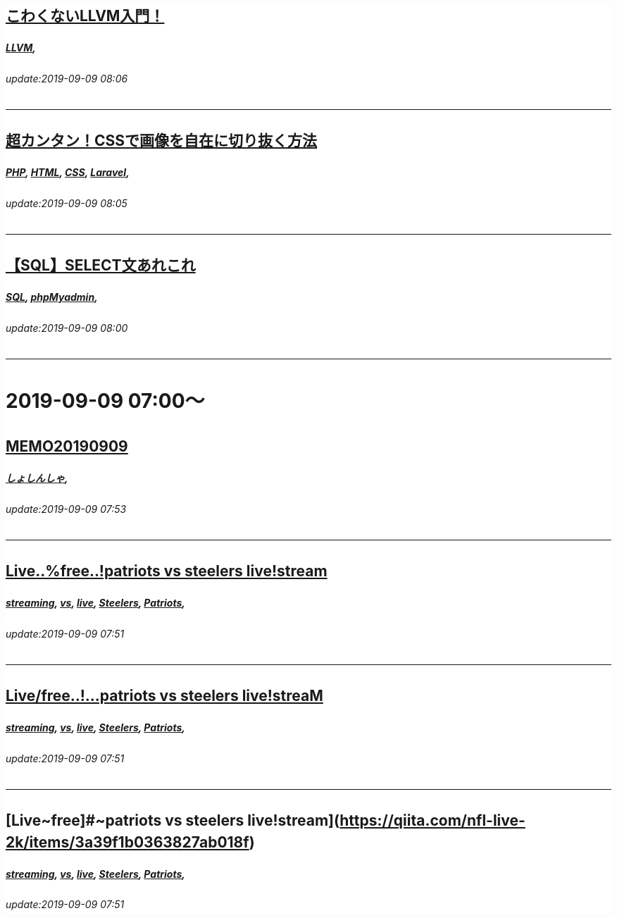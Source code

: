 ## [こわくないLLVM入門！](https://qiita.com/Anko_9801/items/df4475fecbddd0d91ccc)
##### [LLVM](https://qiita.com/tags/LLVM), 
###### update:2019-09-09 08:06
---
## [超カンタン！CSSで画像を自在に切り抜く方法](https://qiita.com/Hiroyuki-Hiroyuki/items/8a3875fde5561d96f2eb)
##### [PHP](https://qiita.com/tags/PHP), [HTML](https://qiita.com/tags/HTML), [CSS](https://qiita.com/tags/CSS), [Laravel](https://qiita.com/tags/Laravel), 
###### update:2019-09-09 08:05
---
## [【SQL】SELECT文あれこれ](https://qiita.com/jyunia0110/items/ddd5475b6bd6a10950ad)
##### [SQL](https://qiita.com/tags/SQL), [phpMyadmin](https://qiita.com/tags/phpMyadmin), 
###### update:2019-09-09 08:00
---




# 2019-09-09 07:00～
## [MEMO20190909](https://qiita.com/Yuukic/items/fba5438adf3cc8ce28d7)
##### [しょしんしゃ](https://qiita.com/tags/しょしんしゃ), 
###### update:2019-09-09 07:53
---
## [Live..%free..!patriots vs steelers live!stream](https://qiita.com/nfl-live-2k/items/a346940f32c4c73f8949)
##### [streaming](https://qiita.com/tags/streaming), [vs](https://qiita.com/tags/vs), [live](https://qiita.com/tags/live), [Steelers](https://qiita.com/tags/Steelers), [Patriots](https://qiita.com/tags/Patriots), 
###### update:2019-09-09 07:51
---
## [Live/free..!...patriots vs steelers live!streaM](https://qiita.com/nfl-live-2k/items/9794dfe64f02a3b3e13f)
##### [streaming](https://qiita.com/tags/streaming), [vs](https://qiita.com/tags/vs), [live](https://qiita.com/tags/live), [Steelers](https://qiita.com/tags/Steelers), [Patriots](https://qiita.com/tags/Patriots), 
###### update:2019-09-09 07:51
---
## [Live~free]#~patriots vs steelers live!stream](https://qiita.com/nfl-live-2k/items/3a39f1b0363827ab018f)
##### [streaming](https://qiita.com/tags/streaming), [vs](https://qiita.com/tags/vs), [live](https://qiita.com/tags/live), [Steelers](https://qiita.com/tags/Steelers), [Patriots](https://qiita.com/tags/Patriots), 
###### update:2019-09-09 07:51
